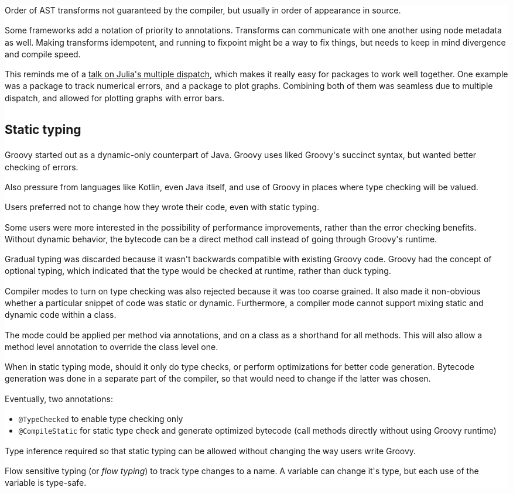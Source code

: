 Order of AST transforms not guaranteed by the compiler, but usually in order of appearance in source.

Some frameworks add a notation of priority to annotations. Transforms can communicate with one another using node metadata as well. Making transforms idempotent, and running to fixpoint might be a way to fix things, but needs to keep in mind divergence and compile speed.

This reminds me of a [talk on Julia's multiple dispatch](https://youtu.be/kc9HwsxE1OY?t=225), which makes it really easy for packages to work well together. One example was a package to track numerical errors, and a package to plot graphs. Combining both of them was seamless due to multiple dispatch, and allowed for plotting graphs with error bars.


## Static typing

Groovy started out as a dynamic-only counterpart of Java. Groovy uses liked Groovy's succinct syntax, but wanted better checking of errors.

Also pressure from languages like Kotlin, even Java itself, and use of Groovy in places where type checking will be valued.

Users preferred not to change how they wrote their code, even with static typing.

Some users were more interested in the possibility of performance improvements, rather than the error checking benefits. Without dynamic behavior, the bytecode can be a direct method call instead of going through Groovy's runtime.

Gradual typing was discarded because it wasn't backwards compatible with existing Groovy code. Groovy had the concept of optional typing, which indicated that the type would be checked at runtime, rather than duck typing.

Compiler modes to turn on type checking was also rejected because it was too coarse grained. It also made it non-obvious whether a particular snippet of code was static or dynamic. Furthermore, a compiler mode cannot support mixing static and dynamic code within a class.

The mode could be applied per method via annotations, and on a class as a shorthand for all methods. This will also allow a method level annotation to override the class level one.

When in static typing mode, should it only do type checks, or perform optimizations for better code generation. Bytecode generation was done in a separate part of the compiler, so that would need to change if the latter was chosen.

Eventually, two annotations:

- `@TypeChecked` to enable type checking only
- `@CompileStatic` for static type check and generate optimized bytecode (call methods directly without using Groovy runtime)

Type inference required so that static typing can be allowed without changing the way users write Groovy.

Flow sensitive typing (or *flow typing*) to track type changes to a name. A variable can change it's type, but each use of the variable is type-safe.

